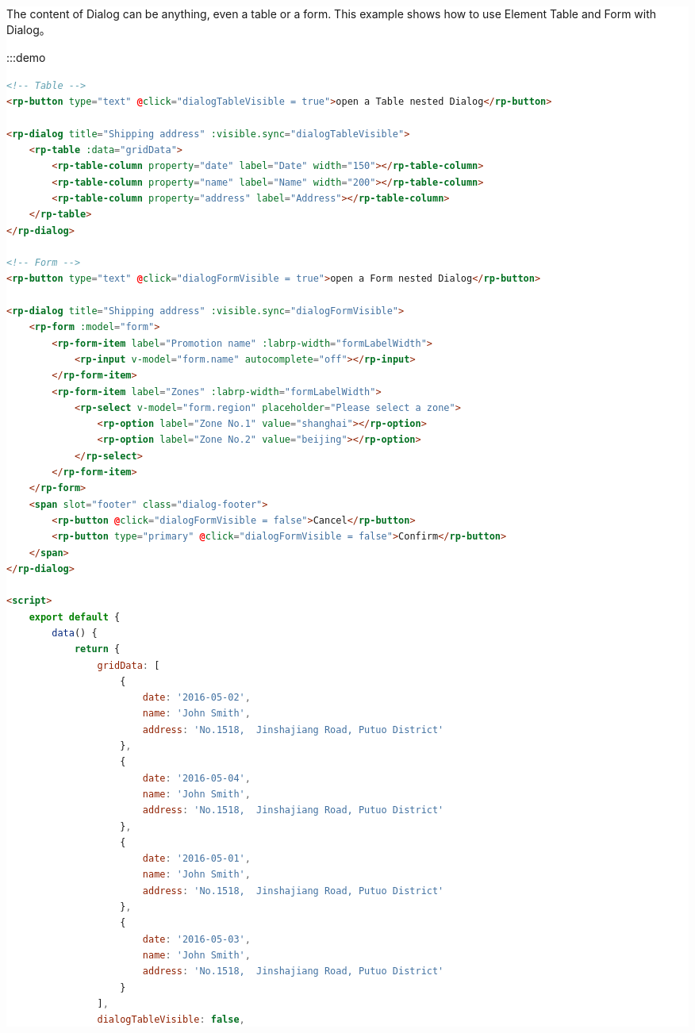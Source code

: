 The content of Dialog can be anything, even a table or a form. This example shows how to use Element Table and Form with Dialog。

:::demo

```html
<!-- Table -->
<rp-button type="text" @click="dialogTableVisible = true">open a Table nested Dialog</rp-button>

<rp-dialog title="Shipping address" :visible.sync="dialogTableVisible">
    <rp-table :data="gridData">
        <rp-table-column property="date" label="Date" width="150"></rp-table-column>
        <rp-table-column property="name" label="Name" width="200"></rp-table-column>
        <rp-table-column property="address" label="Address"></rp-table-column>
    </rp-table>
</rp-dialog>

<!-- Form -->
<rp-button type="text" @click="dialogFormVisible = true">open a Form nested Dialog</rp-button>

<rp-dialog title="Shipping address" :visible.sync="dialogFormVisible">
    <rp-form :model="form">
        <rp-form-item label="Promotion name" :labrp-width="formLabelWidth">
            <rp-input v-model="form.name" autocomplete="off"></rp-input>
        </rp-form-item>
        <rp-form-item label="Zones" :labrp-width="formLabelWidth">
            <rp-select v-model="form.region" placeholder="Please select a zone">
                <rp-option label="Zone No.1" value="shanghai"></rp-option>
                <rp-option label="Zone No.2" value="beijing"></rp-option>
            </rp-select>
        </rp-form-item>
    </rp-form>
    <span slot="footer" class="dialog-footer">
        <rp-button @click="dialogFormVisible = false">Cancel</rp-button>
        <rp-button type="primary" @click="dialogFormVisible = false">Confirm</rp-button>
    </span>
</rp-dialog>

<script>
    export default {
        data() {
            return {
                gridData: [
                    {
                        date: '2016-05-02',
                        name: 'John Smith',
                        address: 'No.1518,  Jinshajiang Road, Putuo District'
                    },
                    {
                        date: '2016-05-04',
                        name: 'John Smith',
                        address: 'No.1518,  Jinshajiang Road, Putuo District'
                    },
                    {
                        date: '2016-05-01',
                        name: 'John Smith',
                        address: 'No.1518,  Jinshajiang Road, Putuo District'
                    },
                    {
                        date: '2016-05-03',
                        name: 'John Smith',
                        address: 'No.1518,  Jinshajiang Road, Putuo District'
                    }
                ],
                dialogTableVisible: false,
```